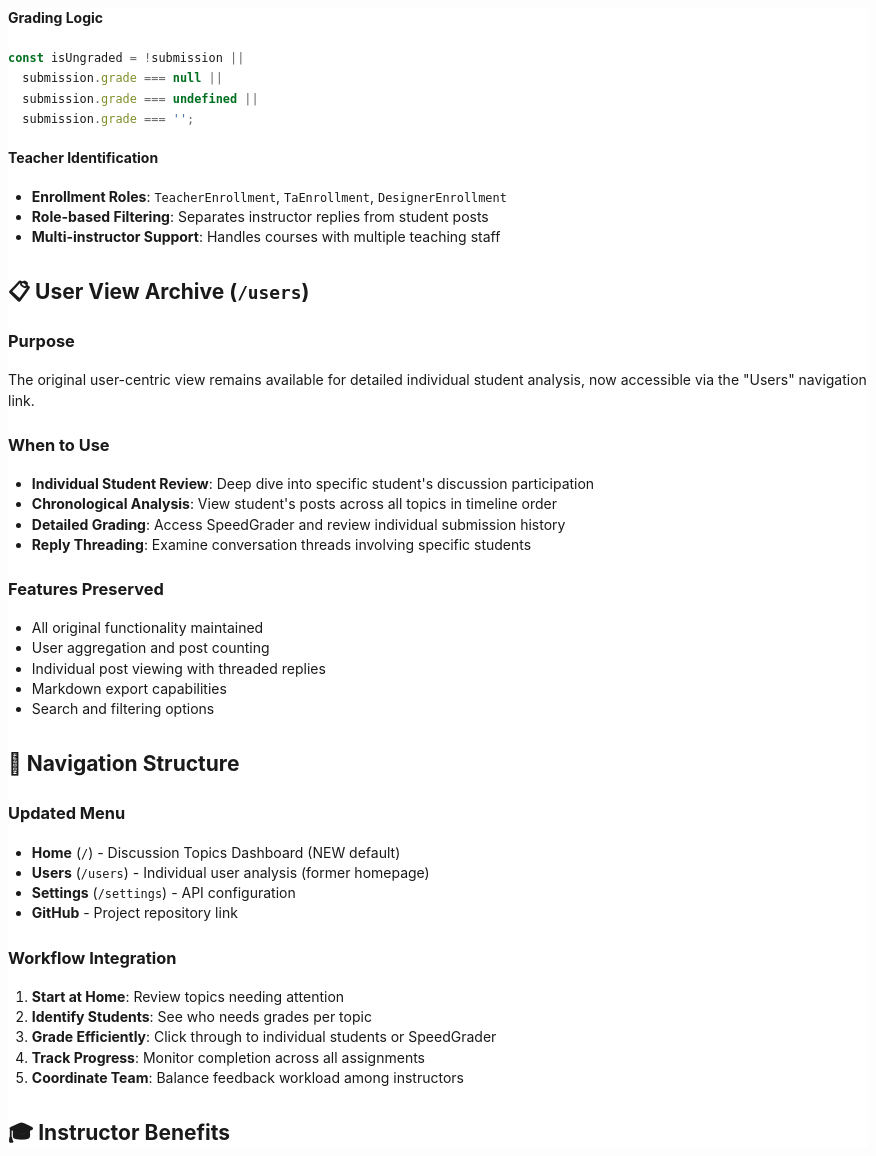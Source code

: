 #### **Grading Logic**
```javascript
const isUngraded = !submission || 
  submission.grade === null || 
  submission.grade === undefined || 
  submission.grade === '';
```

#### **Teacher Identification**
- **Enrollment Roles**: `TeacherEnrollment`, `TaEnrollment`, `DesignerEnrollment`
- **Role-based Filtering**: Separates instructor replies from student posts
- **Multi-instructor Support**: Handles courses with multiple teaching staff

## 📋 **User View Archive** (`/users`)

### Purpose
The original user-centric view remains available for detailed individual student analysis, now accessible via the "Users" navigation link.

### When to Use
- **Individual Student Review**: Deep dive into specific student's discussion participation
- **Chronological Analysis**: View student's posts across all topics in timeline order
- **Detailed Grading**: Access SpeedGrader and review individual submission history
- **Reply Threading**: Examine conversation threads involving specific students

### Features Preserved
- All original functionality maintained
- User aggregation and post counting
- Individual post viewing with threaded replies
- Markdown export capabilities
- Search and filtering options

## 🔄 **Navigation Structure**

### Updated Menu
- **Home** (`/`) - Discussion Topics Dashboard (NEW default)
- **Users** (`/users`) - Individual user analysis (former homepage)
- **Settings** (`/settings`) - API configuration
- **GitHub** - Project repository link

### Workflow Integration
1. **Start at Home**: Review topics needing attention
2. **Identify Students**: See who needs grades per topic
3. **Grade Efficiently**: Click through to individual students or SpeedGrader
4. **Track Progress**: Monitor completion across all assignments
5. **Coordinate Team**: Balance feedback workload among instructors

## 🎓 **Instructor Benefits**
